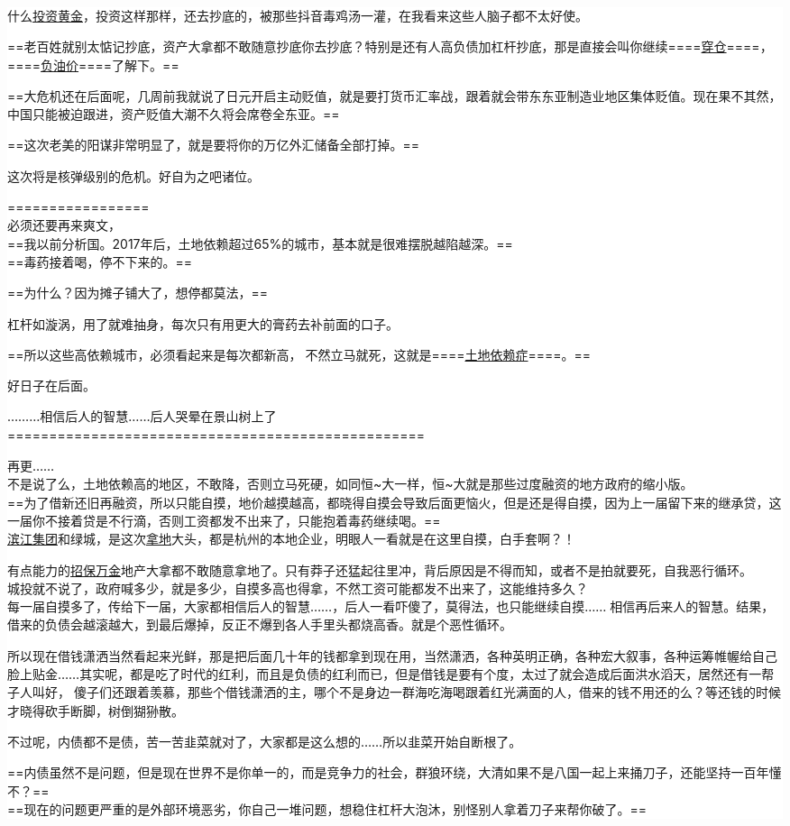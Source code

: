 什么[投资黄金](https://www.zhihu.com/search?q=%E6%8A%95%E8%B5%84%E9%BB%84%E9%87%91&search%5Fsource=Entity&hybrid%5Fsearch%5Fsource=Entity&hybrid%5Fsearch%5Fextra=%7B%22sourceType%22%3A%22answer%22%2C%22sourceId%22%3A2532260905%7D)，投资这样那样，还去抄底的，被那些抖音毒鸡汤一灌，在我看来这些人脑子都不太好使。

==老百姓就别太惦记抄底，资产大拿都不敢随意抄底你去抄底？特别是还有人高负债加杠杆抄底，那是直接会叫你继续====[穿仓](https://www.zhihu.com/search?q=%E7%A9%BF%E4%BB%93&search%5Fsource=Entity&hybrid%5Fsearch%5Fsource=Entity&hybrid%5Fsearch%5Fextra=%7B%22sourceType%22%3A%22answer%22%2C%22sourceId%22%3A2496411056%7D)====，====[负油价](https://www.zhihu.com/search?q=%E8%B4%9F%E6%B2%B9%E4%BB%B7&search%5Fsource=Entity&hybrid%5Fsearch%5Fsource=Entity&hybrid%5Fsearch%5Fextra=%7B%22sourceType%22%3A%22answer%22%2C%22sourceId%22%3A2625529770%7D)====了解下。==

==大危机还在后面呢，几周前我就说了日元开启主动贬值，就是要打货币汇率战，跟着就会带东东亚制造业地区集体贬值。现在果不其然，中国只能被迫跟进，资产贬值大潮不久将会席卷全东亚。==

==这次老美的阳谋非常明显了，就是要将你的万亿外汇储备全部打掉。==

这次将是核弹级别的危机。好自为之吧诸位。

\=================  
必须还要再来爽文，  
==我以前分析国。2017年后，土地依赖超过65%的城市，基本就是很难摆脱越陷越深。==  
==毒药接着喝，停不下来的。==

==为什么？因为摊子铺大了，想停都莫法，==

杠杆如漩涡，用了就难抽身，每次只有用更大的膏药去补前面的口子。

==所以这些高依赖城市，必须看起来是每次都新高， 不然立马就死，这就是====[土地依赖症](https://www.zhihu.com/search?q=%E5%9C%9F%E5%9C%B0%E4%BE%9D%E8%B5%96%E7%97%87&search%5Fsource=Entity&hybrid%5Fsearch%5Fsource=Entity&hybrid%5Fsearch%5Fextra=%7B%22sourceType%22%3A%22answer%22%2C%22sourceId%22%3A2949765287%7D)====。==

好日子在后面。

………相信后人的智慧……后人哭晕在景山树上了  
\==================================================

再更……  
不是说了么，土地依赖高的地区，不敢降，否则立马死硬，如同恒\~大一样，恒\~大就是那些过度融资的地方政府的缩小版。  
==为了借新还旧再融资，所以只能自摸，地价越摸越高，都晓得自摸会导致后面更恼火，但是还是得自摸，因为上一届留下来的继承贷，这一届你不接着贷是不行滴，否则工资都发不出来了，只能抱着毒药继续喝。==  
[滨江集团](https://www.zhihu.com/search?q=%E6%BB%A8%E6%B1%9F%E9%9B%86%E5%9B%A2&search%5Fsource=Entity&hybrid%5Fsearch%5Fsource=Entity&hybrid%5Fsearch%5Fextra=%7B%22sourceType%22%3A%22answer%22%2C%22sourceId%22%3A2949765287%7D)和绿城，是这次[拿地](https://www.zhihu.com/search?q=%E6%8B%BF%E5%9C%B0&search%5Fsource=Entity&hybrid%5Fsearch%5Fsource=Entity&hybrid%5Fsearch%5Fextra=%7B%22sourceType%22%3A%22answer%22%2C%22sourceId%22%3A2500312071%7D)大头，都是杭州的本地企业，明眼人一看就是在这里自摸，白手套啊？！

有点能力的[招保万金](https://www.zhihu.com/search?q=%E6%8B%9B%E4%BF%9D%E4%B8%87%E9%87%91&search%5Fsource=Entity&hybrid%5Fsearch%5Fsource=Entity&hybrid%5Fsearch%5Fextra=%7B%22sourceType%22%3A%22answer%22%2C%22sourceId%22%3A2713643712%7D)地产大拿都不敢随意拿地了。只有莽子还猛起往里冲，背后原因是不得而知，或者不是拍就要死，自我恶行循环。  
城投就不说了，政府喊多少，就是多少，自摸多高也得拿，不然工资可能都发不出来了，这能维持多久？  
每一届自摸多了，传给下一届，大家都相信后人的智慧……，后人一看吓傻了，莫得法，也只能继续自摸…… 相信再后来人的智慧。结果，借来的负债会越滚越大，到最后爆掉，反正不爆到各人手里头都烧高香。就是个恶性循环。

所以现在借钱潇洒当然看起来光鲜，那是把后面几十年的钱都拿到现在用，当然潇洒，各种英明正确，各种宏大叙事，各种运筹帷幄给自己脸上贴金……其实呢，都是吃了时代的红利，而且是负债的红利而已，但是借钱是要有个度，太过了就会造成后面洪水滔天，居然还有一帮子人叫好， 傻子们还跟着羡慕，那些个借钱潇洒的主，哪个不是身边一群海吃海喝跟着红光满面的人，借来的钱不用还的么？等还钱的时候才晓得砍手断脚，树倒猢狲散。

不过呢，内债都不是债，苦一苦韭菜就对了，大家都是这么想的……所以韭菜开始自断根了。

==内债虽然不是问题，但是现在世界不是你单一的，而是竞争力的社会，群狼环绕，大清如果不是八国一起上来捅刀子，还能坚持一百年懂不？==  
==现在的问题更严重的是外部环境恶劣，你自己一堆问题，想稳住杠杆大泡沐，别怪别人拿着刀子来帮你破了。==
